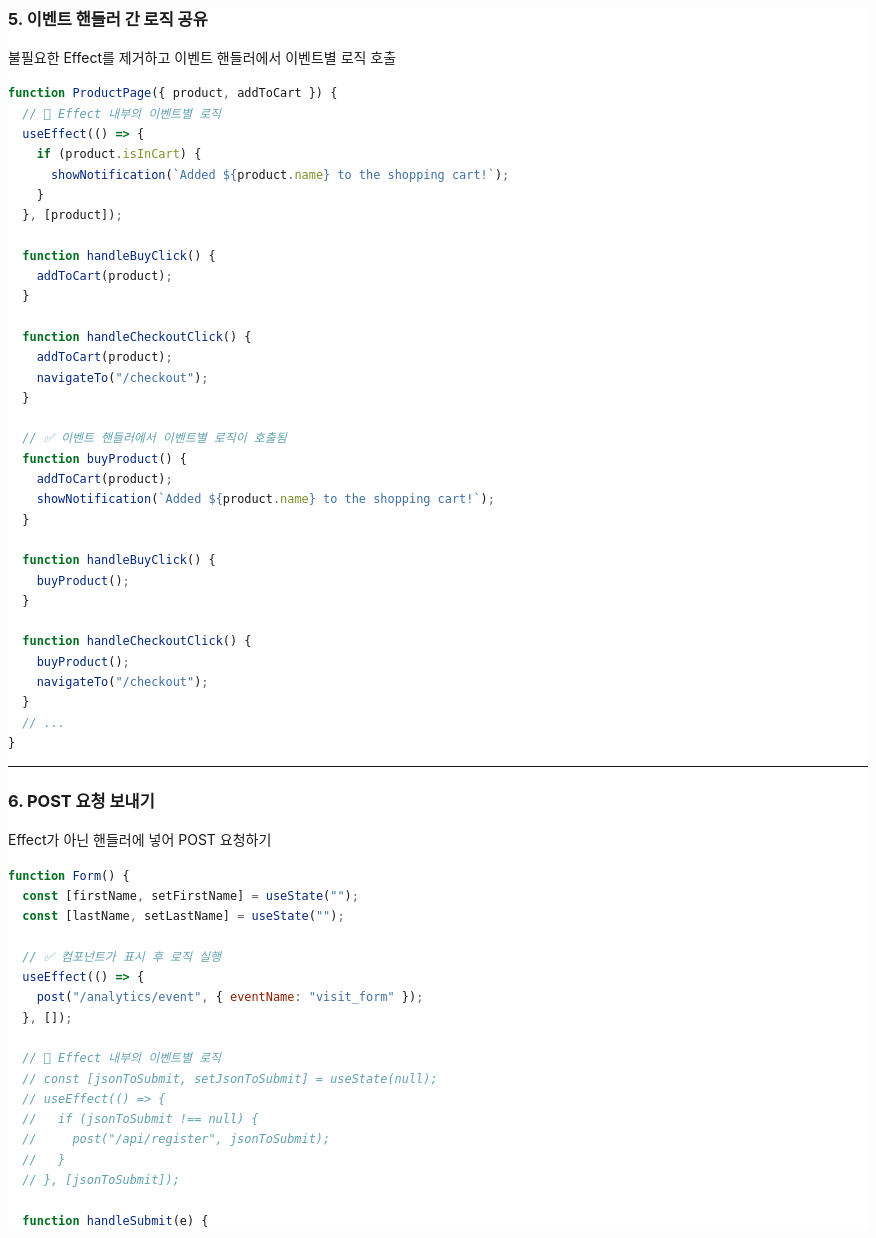 ### 5. 이벤트 핸들러 간 로직 공유

불필요한 Effect를 제거하고 이벤트 핸들러에서 이벤트별 로직 호출

```js
function ProductPage({ product, addToCart }) {
  // 🔴 Effect 내부의 이벤트별 로직
  useEffect(() => {
    if (product.isInCart) {
      showNotification(`Added ${product.name} to the shopping cart!`);
    }
  }, [product]);

  function handleBuyClick() {
    addToCart(product);
  }

  function handleCheckoutClick() {
    addToCart(product);
    navigateTo("/checkout");
  }

  // ✅ 이벤트 핸들러에서 이벤트별 로직이 호출됨
  function buyProduct() {
    addToCart(product);
    showNotification(`Added ${product.name} to the shopping cart!`);
  }

  function handleBuyClick() {
    buyProduct();
  }

  function handleCheckoutClick() {
    buyProduct();
    navigateTo("/checkout");
  }
  // ...
}
```

---

### 6. POST 요청 보내기

Effect가 아닌 핸들러에 넣어 POST 요청하기

```js
function Form() {
  const [firstName, setFirstName] = useState("");
  const [lastName, setLastName] = useState("");

  // ✅ 컴포넌트가 표시 후 로직 실행
  useEffect(() => {
    post("/analytics/event", { eventName: "visit_form" });
  }, []);

  // 🔴 Effect 내부의 이벤트별 로직
  // const [jsonToSubmit, setJsonToSubmit] = useState(null);
  // useEffect(() => {
  //   if (jsonToSubmit !== null) {
  //     post("/api/register", jsonToSubmit);
  //   }
  // }, [jsonToSubmit]);

  function handleSubmit(e) {
```
